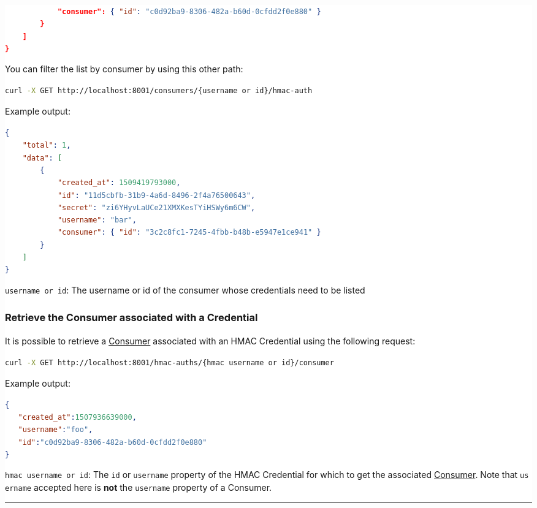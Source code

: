 ```json
            "consumer": { "id": "c0d92ba9-8306-482a-b60d-0cfdd2f0e880" }
        }
    ]
}
```

You can filter the list by consumer by using this other path:

```bash
curl -X GET http://localhost:8001/consumers/{username or id}/hmac-auth
```

Example output:
```json
{
    "total": 1,
    "data": [
        {
            "created_at": 1509419793000,
            "id": "11d5cbfb-31b9-4a6d-8496-2f4a76500643",
            "secret": "zi6YHyvLaUCe21XMXKesTYiHSWy6m6CW",
            "username": "bar",
            "consumer": { "id": "3c2c8fc1-7245-4fbb-b48b-e5947e1ce941" }
        }
    ]
}
```

`username or id`: The username or id of the consumer whose credentials need to be listed

### Retrieve the Consumer associated with a Credential

It is possible to retrieve a [Consumer][consumer-object] associated with an
HMAC Credential using the following request:

```bash
curl -X GET http://localhost:8001/hmac-auths/{hmac username or id}/consumer
```

Example output:
```json
{
   "created_at":1507936639000,
   "username":"foo",
   "id":"c0d92ba9-8306-482a-b60d-0cfdd2f0e880"
}
```

`hmac username or id`: The `id` or `username` property of the HMAC Credential
for which to get the associated [Consumer][consumer-object].
Note that `username` accepted here is **not** the `username` property of a
Consumer.

[consumer-object]: /gateway/api/admin-ee/latest/#/Consumers/list-consumer/
[clock-skew]: https://tools.ietf.org/html/draft-cavage-http-signatures-00#section-3.4

---

